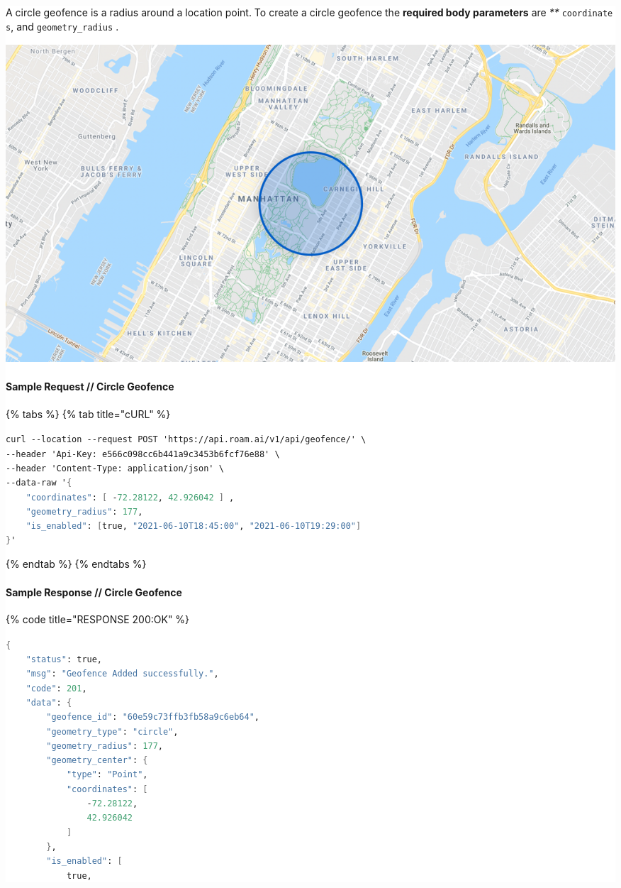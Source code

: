 A circle geofence is a radius around a location point. To create a circle geofence the **required body parameters** are _\*\*_ `coordinates`, and `geometry_radius` .

![](../../.gitbook/assets/image%20%2813%29.png)

#### Sample Request // Circle Geofence

{% tabs %}
{% tab title="cURL" %}
```scheme
curl --location --request POST 'https://api.roam.ai/v1/api/geofence/' \
--header 'Api-Key: e566c098cc6b441a9c3453b6fcf76e88' \
--header 'Content-Type: application/json' \
--data-raw '{
    "coordinates": [ -72.28122, 42.926042 ] ,
    "geometry_radius": 177,
    "is_enabled": [true, "2021-06-10T18:45:00", "2021-06-10T19:29:00"]
}'
```
{% endtab %}
{% endtabs %}

#### Sample Response // Circle Geofence

{% code title="RESPONSE 200:OK" %}
```scheme
{
    "status": true,
    "msg": "Geofence Added successfully.",
    "code": 201,
    "data": {
        "geofence_id": "60e59c73ffb3fb58a9c6eb64",
        "geometry_type": "circle",
        "geometry_radius": 177,
        "geometry_center": {
            "type": "Point",
            "coordinates": [
                -72.28122,
                42.926042
            ]
        },
        "is_enabled": [
            true,
```
